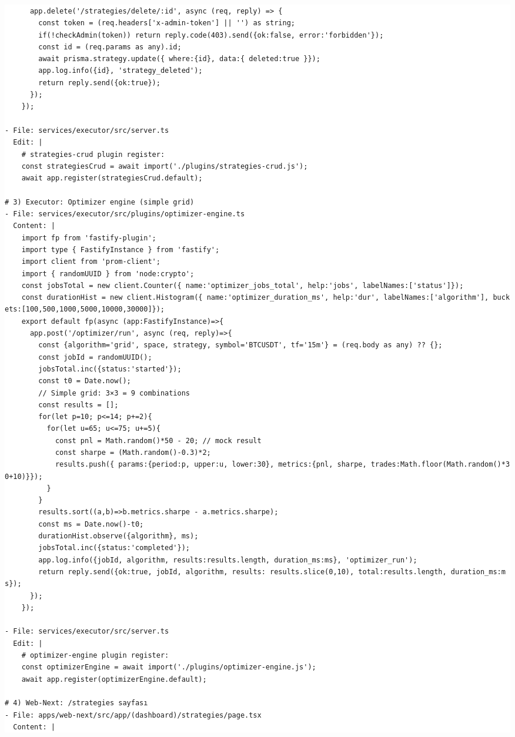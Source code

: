 ```
      app.delete('/strategies/delete/:id', async (req, reply) => {
        const token = (req.headers['x-admin-token'] || '') as string;
        if(!checkAdmin(token)) return reply.code(403).send({ok:false, error:'forbidden'});
        const id = (req.params as any).id;
        await prisma.strategy.update({ where:{id}, data:{ deleted:true }});
        app.log.info({id}, 'strategy_deleted');
        return reply.send({ok:true});
      });
    });

- File: services/executor/src/server.ts
  Edit: |
    # strategies-crud plugin register:
    const strategiesCrud = await import('./plugins/strategies-crud.js');
    await app.register(strategiesCrud.default);

# 3) Executor: Optimizer engine (simple grid)
- File: services/executor/src/plugins/optimizer-engine.ts
  Content: |
    import fp from 'fastify-plugin';
    import type { FastifyInstance } from 'fastify';
    import client from 'prom-client';
    import { randomUUID } from 'node:crypto';
    const jobsTotal = new client.Counter({ name:'optimizer_jobs_total', help:'jobs', labelNames:['status']});
    const durationHist = new client.Histogram({ name:'optimizer_duration_ms', help:'dur', labelNames:['algorithm'], buckets:[100,500,1000,5000,10000,30000]});
    export default fp(async (app:FastifyInstance)=>{
      app.post('/optimizer/run', async (req, reply)=>{
        const {algorithm='grid', space, strategy, symbol='BTCUSDT', tf='15m'} = (req.body as any) ?? {};
        const jobId = randomUUID();
        jobsTotal.inc({status:'started'});
        const t0 = Date.now();
        // Simple grid: 3×3 = 9 combinations
        const results = [];
        for(let p=10; p<=14; p+=2){
          for(let u=65; u<=75; u+=5){
            const pnl = Math.random()*50 - 20; // mock result
            const sharpe = (Math.random()-0.3)*2;
            results.push({ params:{period:p, upper:u, lower:30}, metrics:{pnl, sharpe, trades:Math.floor(Math.random()*30+10)}});
          }
        }
        results.sort((a,b)=>b.metrics.sharpe - a.metrics.sharpe);
        const ms = Date.now()-t0;
        durationHist.observe({algorithm}, ms);
        jobsTotal.inc({status:'completed'});
        app.log.info({jobId, algorithm, results:results.length, duration_ms:ms}, 'optimizer_run');
        return reply.send({ok:true, jobId, algorithm, results: results.slice(0,10), total:results.length, duration_ms:ms});
      });
    });

- File: services/executor/src/server.ts
  Edit: |
    # optimizer-engine plugin register:
    const optimizerEngine = await import('./plugins/optimizer-engine.js');
    await app.register(optimizerEngine.default);

# 4) Web-Next: /strategies sayfası
- File: apps/web-next/src/app/(dashboard)/strategies/page.tsx
  Content: |
```